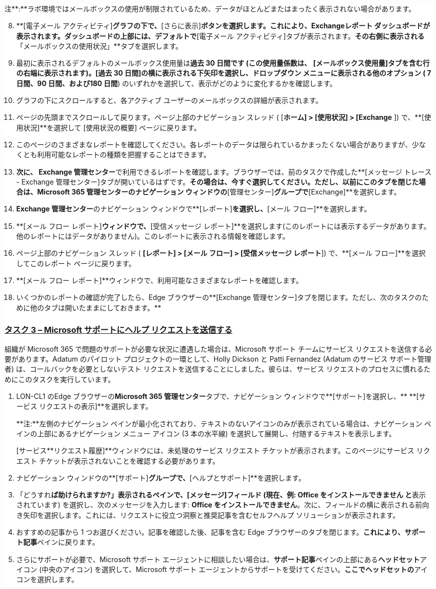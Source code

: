   注**:**ラボ環境ではメールボックスの使用が制限されているため、データがほとんどまたはまったく表示されない場合があります。

8. **[電子メール アクティビティ]**グラフの下で、**[さらに表示]**ボタンを選択します。これにより、**Exchange**レポート ダッシュボードが表示されます。ダッシュボードの上部には、デフォルトで**[電子メール アクティビティ]タブが表示されます。**その右側に表示される**「メールボックスの使用状況」**タブを選択します。

9. 最初に表示されるデフォルトのメールボックス使用量は**過去 30 日間です (この使用量係数は、** **[メールボックス使用量]**タブを含む行の右端に表示されます)。**[過去 30 日間]**の横に表示される下矢印を選択し、ドロップダウン メニューに表示される他のオプション ( **7 日間**、**90 日間**、および**180 日間**) のいずれかを選択して、表示がどのように変化するかを確認します。

10. グラフの下にスクロールすると、各アクティブ ユーザーのメールボックスの詳細が表示されます。

11. ページの先頭までスクロールして戻ります。ページ上部のナビゲーション スレッド ( [**ホーム] > [使用状況] > [Exchange** ]) で、**[使用状況]**を選択して [使用状況の概要] ページに戻ります。

12. このページのさまざまなレポートを確認してください。各レポートのデータは限られているかまったくない場合がありますが、少なくとも利用可能なレポートの種類を把握することはできます。

13. **次に、 Exchange 管理センター**で利用できるレポートを確認します。ブラウザーでは、前のタスクで作成した**[メッセージ トレース - Exchange 管理センター]タブが開いているはずです。**その場合は、今すぐ選択してください。ただし、以前にこのタブを閉じた場合は、**Microsoft 365 管理センター**のナビゲーション ウィンドウの**[管理センター]**グループで**[Exchange]**を選択します。

14. **Exchange 管理センター**のナビゲーション ウィンドウで**[レポート]**を選択し、**[メール フロー]**を選択します。

15. **[メール フロー レポート]**ウィンドウで、**[受信メッセージ レポート]**を選択します(このレポートには表示するデータがあります。他のレポートにはデータがありません)。このレポートに表示される情報を確認します。

16. ページ上部のナビゲーション スレッド ( **[レポート] > [メール フロー] > [受信メッセージ レポート**]) で、**[メール フロー]**を選択してこのレポート ページに戻ります。

17. **[メール フロー レポート]**ウィンドウで、利用可能なさまざまなレポートを確認します。

18. いくつかのレポートの確認が完了したら、Edge ブラウザーの**[Exchange 管理センター]タブを閉じます。ただし、次のタスクのために他のタブは開いたままにしておきます。**

### [タスク 3 – Microsoft サポートにヘルプ リクエストを送信する](https://github.com/ctct-edu/ms-102-lab/blob/main/Instructions/Labs/LAB_AK_02_Lab2_Ex2_Monitor_Microsoft_365.md#task-3--submit-a-help-request-to-microsoft-support)

組織が Microsoft 365 で問題のサポートが必要な状況に遭遇した場合は、Microsoft サポート チームにサービス リクエストを送信する必要があります。Adatum のパイロット プロジェクトの一環として、Holly Dickson と Patti Fernandez (Adatum のサービス サポート管理者) は、コールバックを必要としないテスト リクエストを送信することにしました。彼らは、サービス リクエストのプロセスに慣れるためにこのタスクを実行しています。

1. LON-CL1 のEdge ブラウザーの**Microsoft 365 管理センター**タブで、ナビゲーション ウィンドウで**[サポート]を選択し、** **[サービス リクエストの表示]**を選択します。

   **注:**左側のナビゲーション ペインが最小化されており、テキストのないアイコンのみが表示されている場合は、ナビゲーション ペインの上部にあるナビゲーション メニュー アイコン (3 本の水平線) を選択して展開し、付随するテキストを表示します。

   [サービス**リクエスト履歴]**ウィンドウには、未処理のサービス リクエスト チケットが表示されます。このページにサービス リクエスト チケットが表示されないことを確認する必要があります。

2. ナビゲーション ウィンドウの**[サポート]**グループで、**[ヘルプとサポート]**を選択します。

3. 「どうすれ**ば助けられますか?」**表示されるペインで、**[メッセージ]**フィールド (現在**、例: Office をインストールできません と**表示されています) を選択し、次のメッセージを入力します: **Office をインストールできません**。次に、フィールドの横に表示される前向き矢印を選択します。これには、リクエストに役立つ洞察と推奨記事を含むセルフヘルプ ソリューションが表示されます。

4. おすすめの記事から 1 つお選びください。記事を確認した後、記事を含む Edge ブラウザーのタブを閉じます。**これにより、サポート記事**ペインに戻ります。

5. さらにサポートが必要で、Microsoft サポート エージェントに相談したい場合は、**サポート記事**ペインの上部にある**ヘッドセット**アイコン (中央のアイコン) を選択して、Microsoft サポート エージェントからサポートを受けてください。**ここでヘッドセットの**アイコンを選択します。
